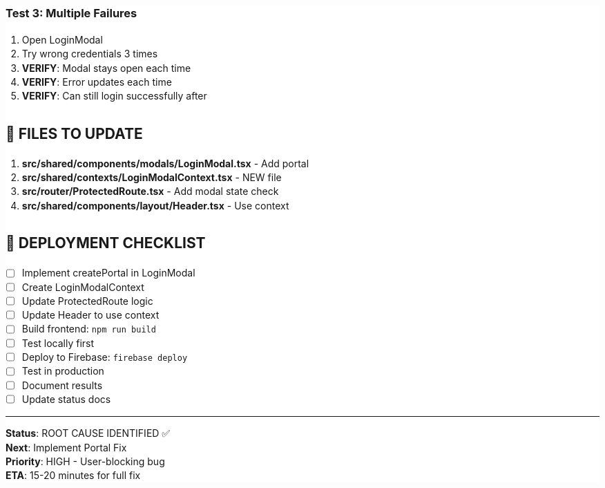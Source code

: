 ### Test 3: Multiple Failures
1. Open LoginModal
2. Try wrong credentials 3 times
3. **VERIFY**: Modal stays open each time
4. **VERIFY**: Error updates each time
5. **VERIFY**: Can still login successfully after

## 📁 FILES TO UPDATE

1. **src/shared/components/modals/LoginModal.tsx** - Add portal
2. **src/shared/contexts/LoginModalContext.tsx** - NEW file
3. **src/router/ProtectedRoute.tsx** - Add modal state check
4. **src/shared/components/layout/Header.tsx** - Use context

## 🚀 DEPLOYMENT CHECKLIST

- [ ] Implement createPortal in LoginModal
- [ ] Create LoginModalContext
- [ ] Update ProtectedRoute logic  
- [ ] Update Header to use context
- [ ] Build frontend: `npm run build`
- [ ] Test locally first
- [ ] Deploy to Firebase: `firebase deploy`
- [ ] Test in production
- [ ] Document results
- [ ] Update status docs

---

**Status**: ROOT CAUSE IDENTIFIED ✅  
**Next**: Implement Portal Fix  
**Priority**: HIGH - User-blocking bug  
**ETA**: 15-20 minutes for full fix
